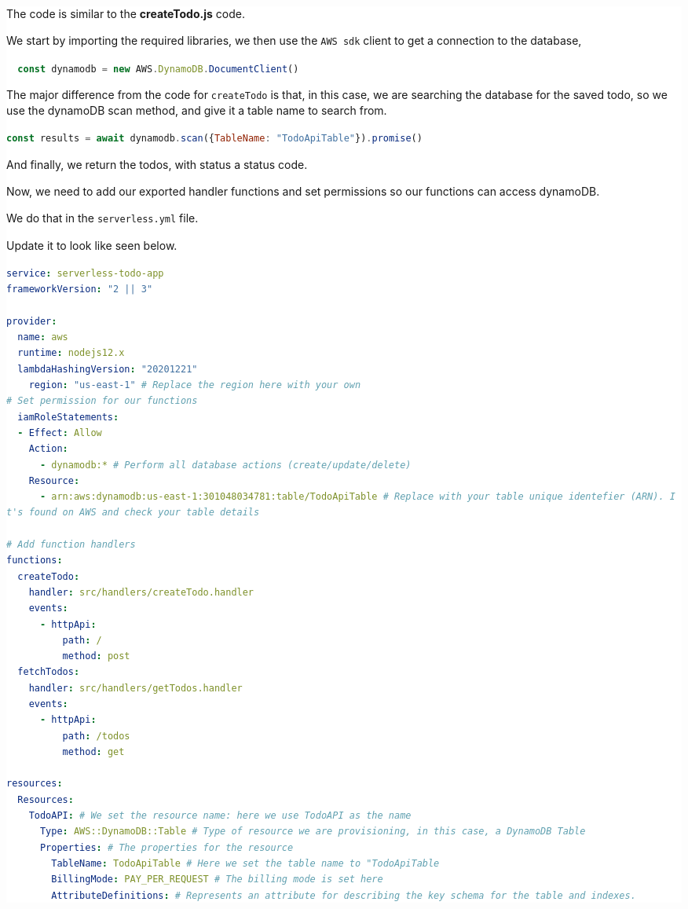 The code is similar to the **createTodo.js** code.

We start by importing the required libraries, we then use the `AWS sdk` client to get a connection to the database,

```jsx
  const dynamodb = new AWS.DynamoDB.DocumentClient()
```

The major difference from the code for `createTodo` is that, in this case, we are searching the database for the saved todo, so we use the dynamoDB scan method, and give it a table name to search from.

```jsx
const results = await dynamodb.scan({TableName: "TodoApiTable"}).promise()
```

And finally, we return the todos, with status a status code.

Now, we need to add our exported handler functions and set permissions so our functions can access dynamoDB.

We do that in the `serverless.yml` file.

Update it to look like seen below.

```yaml
service: serverless-todo-app
frameworkVersion: "2 || 3"

provider:
  name: aws
  runtime: nodejs12.x
  lambdaHashingVersion: "20201221"
	region: "us-east-1" # Replace the region here with your own
# Set permission for our functions
  iamRoleStatements:
  - Effect: Allow
    Action:
      - dynamodb:* # Perform all database actions (create/update/delete)
    Resource:
      - arn:aws:dynamodb:us-east-1:301048034781:table/TodoApiTable # Replace with your table unique identefier (ARN). It's found on AWS and check your table details

# Add function handlers
functions:
  createTodo:
    handler: src/handlers/createTodo.handler
    events:
      - httpApi:
          path: /
          method: post
  fetchTodos:
    handler: src/handlers/getTodos.handler
    events:
      - httpApi:
          path: /todos
          method: get

resources:
  Resources:
    TodoAPI: # We set the resource name: here we use TodoAPI as the name
      Type: AWS::DynamoDB::Table # Type of resource we are provisioning, in this case, a DynamoDB Table
      Properties: # The properties for the resource
        TableName: TodoApiTable # Here we set the table name to "TodoApiTable
        BillingMode: PAY_PER_REQUEST # The billing mode is set here
        AttributeDefinitions: # Represents an attribute for describing the key schema for the table and indexes.
```